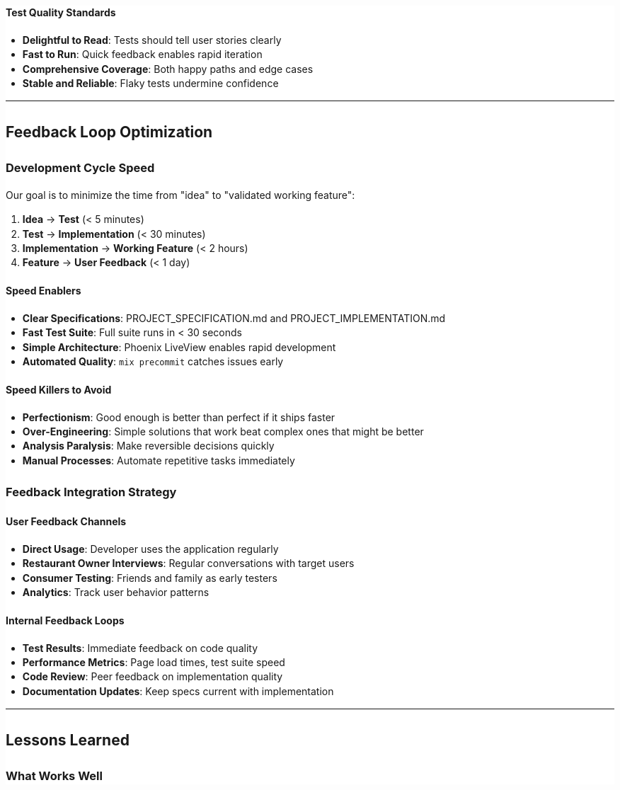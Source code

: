 #### Test Quality Standards
- **Delightful to Read**: Tests should tell user stories clearly
- **Fast to Run**: Quick feedback enables rapid iteration  
- **Comprehensive Coverage**: Both happy paths and edge cases
- **Stable and Reliable**: Flaky tests undermine confidence

---

## Feedback Loop Optimization

### Development Cycle Speed
Our goal is to minimize the time from "idea" to "validated working feature":

1. **Idea** → **Test** (< 5 minutes)
2. **Test** → **Implementation** (< 30 minutes)
3. **Implementation** → **Working Feature** (< 2 hours)
4. **Feature** → **User Feedback** (< 1 day)

#### Speed Enablers
- **Clear Specifications**: PROJECT_SPECIFICATION.md and PROJECT_IMPLEMENTATION.md
- **Fast Test Suite**: Full suite runs in < 30 seconds
- **Simple Architecture**: Phoenix LiveView enables rapid development
- **Automated Quality**: `mix precommit` catches issues early

#### Speed Killers to Avoid
- **Perfectionism**: Good enough is better than perfect if it ships faster
- **Over-Engineering**: Simple solutions that work beat complex ones that might be better
- **Analysis Paralysis**: Make reversible decisions quickly
- **Manual Processes**: Automate repetitive tasks immediately

### Feedback Integration Strategy

#### User Feedback Channels
- **Direct Usage**: Developer uses the application regularly
- **Restaurant Owner Interviews**: Regular conversations with target users
- **Consumer Testing**: Friends and family as early testers
- **Analytics**: Track user behavior patterns

#### Internal Feedback Loops
- **Test Results**: Immediate feedback on code quality
- **Performance Metrics**: Page load times, test suite speed
- **Code Review**: Peer feedback on implementation quality
- **Documentation Updates**: Keep specs current with implementation

---

## Lessons Learned

### What Works Well
